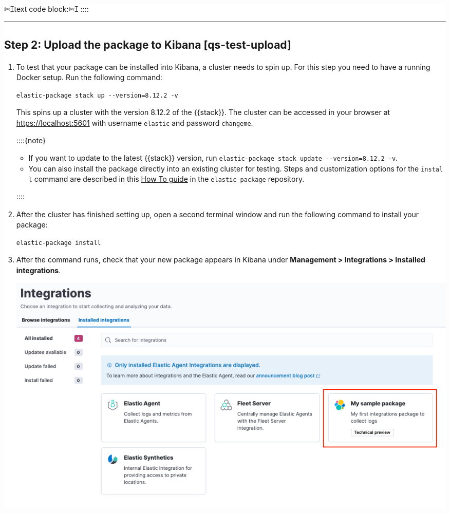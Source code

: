 ✄𐘗text code block:✄𐘗
::::

---

## Step 2: Upload the package to Kibana [qs-test-upload]

1. To test that your package can be installed into Kibana, a cluster needs to spin up. For this step you need to have a running Docker setup. Run the following command:

    ```console
    elastic-package stack up --version=8.12.2 -v
    ```

    This spins up a cluster with the version 8.12.2 of the {{stack}}. The cluster can be accessed in your browser at [https://localhost:5601](https://localhost:5601) with username `elastic` and password `changeme`.

    ::::{note}
    * If you want to update to the latest {{stack}} version, run `elastic-package stack update --version=8.12.2 -v`.
    * You can also install the package directly into an existing cluster for testing. Steps and customization options for the `install` command are described in this [How To guide](https://github.com/elastic/elastic-package/blob/main/docs/howto/install_package.md) in the `elastic-package` repository.

    ::::

2. After the cluster has finished setting up, open a second terminal window and run the following command to install your package:

    ```console
    elastic-package install
    ```

3. After the command runs, check that your new package appears in Kibana under **Management > Integrations > Installed integrations**.

    ![Kibana installed integrations tab with a card for my sample package](images/package-installed.png)
